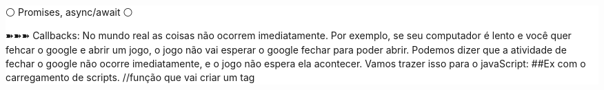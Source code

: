 ⚪ Promises, async/await ⚪

➽➽➽ Callbacks:
No mundo real as coisas não ocorrem imediatamente. Por exemplo, se seu computador é lento e você quer fehcar o google e abrir um jogo, o jogo não vai esperar o google fechar para poder abrir.
Podemos dizer que a atividade de fechar o google não ocorre imediatamente, e o jogo não espera ela acontecer.
Vamos trazer isso para o javaScript:
##Ex com o carregamento de scripts.
//função que vai criar um tag <script> no html, dado o path até a .js file
function loadScript(src){
  let script = document.createElement('script');
  script.src = src; //src é uma property do elemento script, que é representado pela variável script
  document.head.append(script);
  //inicando o carregamento do script com esse path
  loadScript('/my/script.js');
  //dentro desse script existe uma função chamada  de func123();
  func123(); //gera uma erro, pois o carregamento não ocorre automaticamente
}
##
Para executar a função desse script no exato momento em que ele carregar precisamos de um callback, uma afirmação que diz: "pronto, já pode rodar".
Para criar/gerar uma calback você precisa:
  1. Na função que precisa do callback(loadScript) adicinar outro parâmetro, que será o callback
  2. usar o ".onload" method para rodar o calback, usando a keyword "callback()"
  3. Quando chamar a função, detalhar como a callbakc funcionará:
##Ex:
//modificando a função para que ela possa usar um callback
function loadScript(src, callback) {
  let script = document.createElement('script');
  script.src = src;
  script.onload = () => callback(script);
  //quando o script carregar, você vai rodar a função chamada de callback e passar esse próprio script como argumento
  script.onerror = () => callback(new Error("Ocorreu um erro durante o carregamento do script"));
  document.head.append(script);
}
//Criando manualmente a callback dessa função. Quando o script carregar essa função vai rodar.
function callback(script){
  alert(`Cool, the script ${script.src} is loaded`);
  alert( _ ); // function declared in the loaded script
}

loadScript('https://cdnjs.cloudflare.com/ajax/libs/lodash.js/3.2.0/lodash.js', callback);
##
Normalmente você não precisa criar uma função separada chamada callback. Normalemente ela é uma arrow function anonima.

A ideia de callback é: eu vou executar isso necessáriamente depois disso. Em uma espécie de ordem/cadeia.
OBS: só deixando claro, callback Não é uma keyword, você pode trocar o nome callback por qualquer outra coisa.
